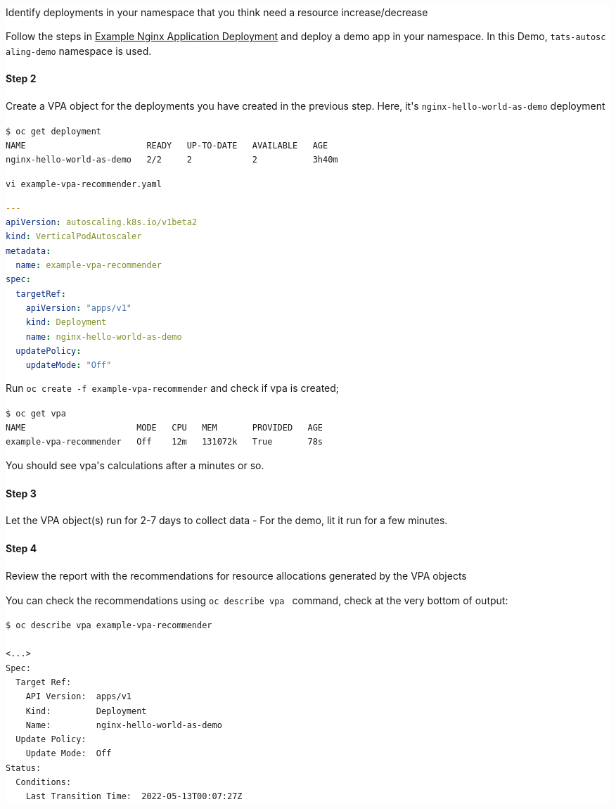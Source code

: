 Identify deployments in your namespace that you think need a resource increase/decrease

Follow the steps in [Example Nginx Application Deployment](ExampleAppDeployment.md) and deploy a demo app in your namespace. In this Demo, `tats-autoscaling-demo` namespace is used.

#### Step 2

Create a VPA object for the deployments you have created in the previous step. Here, it's `nginx-hello-world-as-demo` deployment

```console
$ oc get deployment
NAME                        READY   UP-TO-DATE   AVAILABLE   AGE
nginx-hello-world-as-demo   2/2     2            2           3h40m
```

```console
vi example-vpa-recommender.yaml
```

```yaml
---
apiVersion: autoscaling.k8s.io/v1beta2
kind: VerticalPodAutoscaler
metadata:
  name: example-vpa-recommender
spec:
  targetRef:
    apiVersion: "apps/v1"
    kind: Deployment
    name: nginx-hello-world-as-demo
  updatePolicy:
    updateMode: "Off"
```

Run `oc create -f example-vpa-recommender` and check if vpa is created;

```console
$ oc get vpa
NAME                      MODE   CPU   MEM       PROVIDED   AGE
example-vpa-recommender   Off    12m   131072k   True       78s
```

You should see vpa's calculations after a minutes or so.

#### Step 3

Let the VPA object(s) run for 2-7 days to collect data - For the demo, lit it run for a few minutes.

#### Step 4

Review the report with the recommendations for resource allocations generated by the VPA objects

You can check the recommendations using `oc describe vpa ` command, check at the very bottom of output:

```console
$ oc describe vpa example-vpa-recommender

<...>
Spec:
  Target Ref:
    API Version:  apps/v1
    Kind:         Deployment
    Name:         nginx-hello-world-as-demo
  Update Policy:
    Update Mode:  Off
Status:
  Conditions:
    Last Transition Time:  2022-05-13T00:07:27Z
```